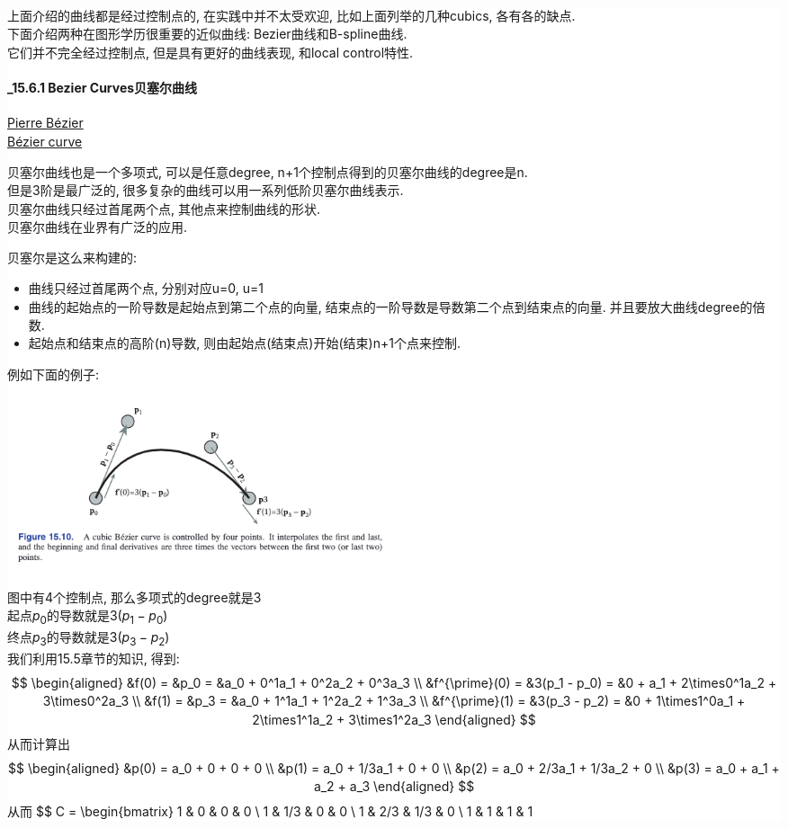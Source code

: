 上面介绍的曲线都是经过控制点的, 在实践中并不太受欢迎, 比如上面列举的几种cubics, 各有各的缺点.  
下面介绍两种在图形学历很重要的近似曲线: Bezier曲线和B-spline曲线.  
它们并不完全经过控制点, 但是具有更好的曲线表现, 和local control特性.

#### _15.6.1 Bezier Curves贝塞尔曲线

[Pierre Bézier](https://zh.wikipedia.org/wiki/%E7%9A%AE%E5%9F%83%E5%B0%94%C2%B7%E8%B4%9D%E5%A1%9E%E5%B0%94)  
[Bézier curve](https://zh.wikipedia.org/wiki/%E8%B2%9D%E8%8C%B2%E6%9B%B2%E7%B7%9A)  

贝塞尔曲线也是一个多项式, 可以是任意degree, n+1个控制点得到的贝塞尔曲线的degree是n.  
但是3阶是最广泛的, 很多复杂的曲线可以用一系列低阶贝塞尔曲线表示.  
贝塞尔曲线只经过首尾两个点, 其他点来控制曲线的形状.  
贝塞尔曲线在业界有广泛的应用.

贝塞尔是这么来构建的:
- 曲线只经过首尾两个点, 分别对应u=0, u=1
- 曲线的起始点的一阶导数是起始点到第二个点的向量, 结束点的一阶导数是导数第二个点到结束点的向量. 并且要放大曲线degree的倍数.
- 起始点和结束点的高阶(n)导数, 则由起始点(结束点)开始(结束)n+1个点来控制.

例如下面的例子:  

<img src="./_images/bezier_curve.png" width=50%>

图中有4个控制点, 那么多项式的degree就是3  
起点$p_0$的导数就是$3(p_1 - p_0)$  
终点$p_3$的导数就是$3(p_3 - p_2)$  
我们利用15.5章节的知识, 得到:
$$
\begin{aligned}
&f(0) = &p_0 = &a_0 + 0^1a_1 + 0^2a_2 + 0^3a_3 \\
&f^{\prime}(0) = &3(p_1 - p_0) = &0 + a_1 + 2\times0^1a_2 + 3\times0^2a_3 \\
&f(1) = &p_3 = &a_0 + 1^1a_1 + 1^2a_2 + 1^3a_3 \\
&f^{\prime}(1) = &3(p_3 - p_2) = &0 + 1\times1^0a_1 + 2\times1^1a_2 + 3\times1^2a_3
\end{aligned}
$$
从而计算出
$$
\begin{aligned}
&p(0) = a_0 + 0 + 0 + 0 \\
&p(1) = a_0 + 1/3a_1 + 0 + 0 \\
&p(2) = a_0 + 2/3a_1 + 1/3a_2 + 0 \\
&p(3) = a_0 + a_1 + a_2 + a_3
\end{aligned}
$$
从而
$$
C = \begin{bmatrix}
1 & 0 & 0 & 0 \\
1 & 1/3 & 0 & 0 \\
1 & 2/3 & 1/3 & 0 \\
1 & 1 & 1 & 1